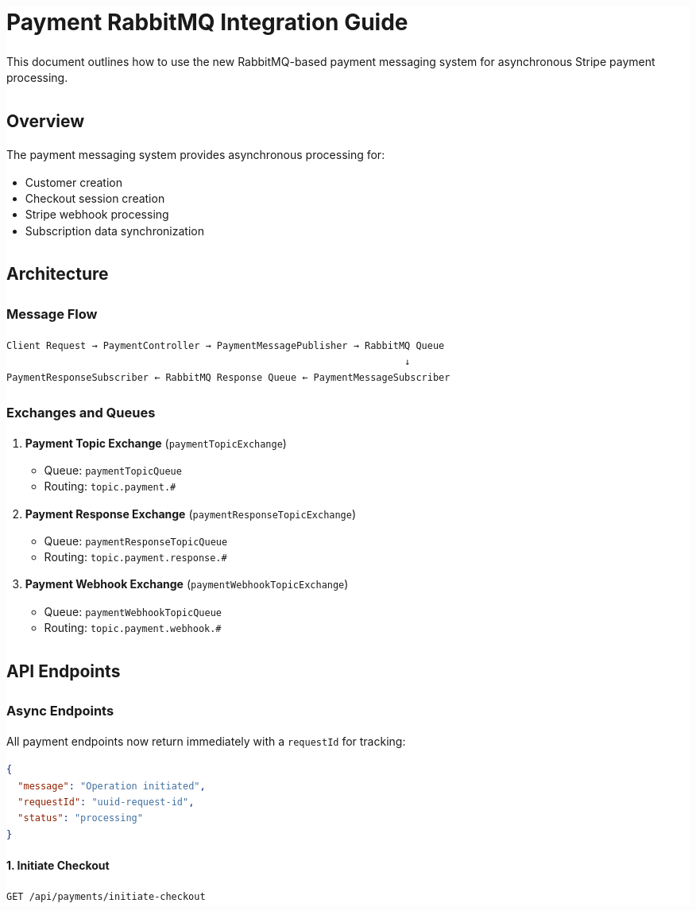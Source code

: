 # Payment RabbitMQ Integration Guide

This document outlines how to use the new RabbitMQ-based payment messaging system for asynchronous Stripe payment processing.

## Overview

The payment messaging system provides asynchronous processing for:
- Customer creation
- Checkout session creation  
- Stripe webhook processing
- Subscription data synchronization

## Architecture

### Message Flow
```
Client Request → PaymentController → PaymentMessagePublisher → RabbitMQ Queue 
                                                                      ↓
PaymentResponseSubscriber ← RabbitMQ Response Queue ← PaymentMessageSubscriber
```

### Exchanges and Queues

1. **Payment Topic Exchange** (`paymentTopicExchange`)
   - Queue: `paymentTopicQueue`
   - Routing: `topic.payment.#`

2. **Payment Response Exchange** (`paymentResponseTopicExchange`)
   - Queue: `paymentResponseTopicQueue`  
   - Routing: `topic.payment.response.#`

3. **Payment Webhook Exchange** (`paymentWebhookTopicExchange`)
   - Queue: `paymentWebhookTopicQueue`
   - Routing: `topic.payment.webhook.#`

## API Endpoints

### Async Endpoints

All payment endpoints now return immediately with a `requestId` for tracking:

```json
{
  "message": "Operation initiated",
  "requestId": "uuid-request-id",
  "status": "processing"
}
```

#### 1. Initiate Checkout
```http
GET /api/payments/initiate-checkout
```
